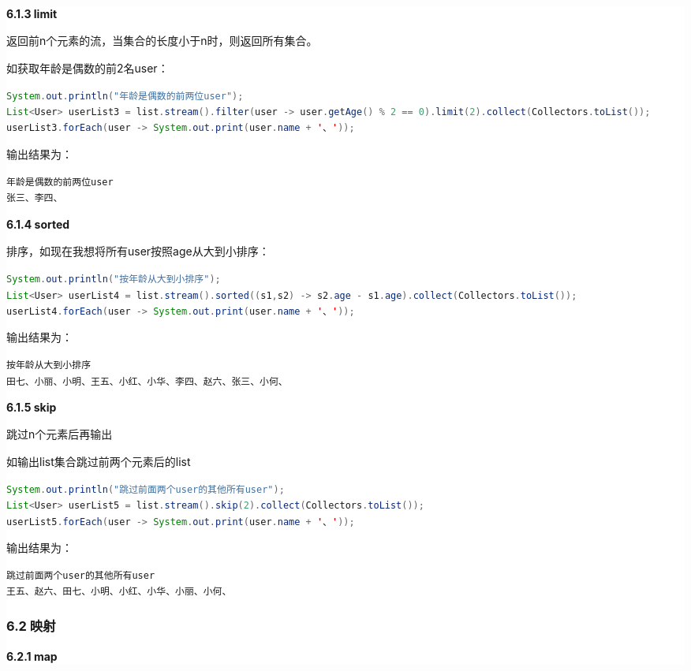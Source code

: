 **6.1.3 limit** 

返回前n个元素的流，当集合的长度小于n时，则返回所有集合。

如获取年龄是偶数的前2名user：

```java
System.out.println("年龄是偶数的前两位user");
List<User> userList3 = list.stream().filter(user -> user.getAge() % 2 == 0).limit(2).collect(Collectors.toList());
userList3.forEach(user -> System.out.print(user.name + '、'));
```

输出结果为：

```java
年龄是偶数的前两位user
张三、李四、
```

**6.1.4 sorted**

排序，如现在我想将所有user按照age从大到小排序：

```java
System.out.println("按年龄从大到小排序");
List<User> userList4 = list.stream().sorted((s1,s2) -> s2.age - s1.age).collect(Collectors.toList());
userList4.forEach(user -> System.out.print(user.name + '、'));
```

输出结果为： 

```java
按年龄从大到小排序
田七、小丽、小明、王五、小红、小华、李四、赵六、张三、小何、
```

**6.1.5 skip**

跳过n个元素后再输出

如输出list集合跳过前两个元素后的list

```java
System.out.println("跳过前面两个user的其他所有user");
List<User> userList5 = list.stream().skip(2).collect(Collectors.toList());
userList5.forEach(user -> System.out.print(user.name + '、'));
```

输出结果为： 

```java
跳过前面两个user的其他所有user
王五、赵六、田七、小明、小红、小华、小丽、小何、
```

### 6.2 映射

**6.2.1 map**
